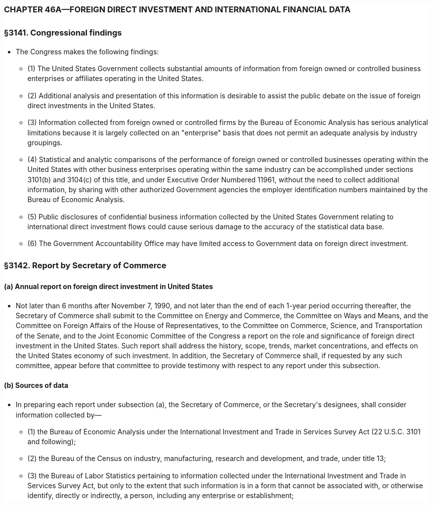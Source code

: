### **CHAPTER 46A—FOREIGN DIRECT INVESTMENT AND INTERNATIONAL FINANCIAL DATA**

### §3141. Congressional findings
* The Congress makes the following findings:

  * (1) The United States Government collects substantial amounts of information from foreign owned or controlled business enterprises or affiliates operating in the United States.

  * (2) Additional analysis and presentation of this information is desirable to assist the public debate on the issue of foreign direct investments in the United States.

  * (3) Information collected from foreign owned or controlled firms by the Bureau of Economic Analysis has serious analytical limitations because it is largely collected on an "enterprise" basis that does not permit an adequate analysis by industry groupings.

  * (4) Statistical and analytic comparisons of the performance of foreign owned or controlled businesses operating within the United States with other business enterprises operating within the same industry can be accomplished under sections 3101(b) and 3104(c) of this title, and under Executive Order Numbered 11961, without the need to collect additional information, by sharing with other authorized Government agencies the employer identification numbers maintained by the Bureau of Economic Analysis.

  * (5) Public disclosures of confidential business information collected by the United States Government relating to international direct investment flows could cause serious damage to the accuracy of the statistical data base.

  * (6) The Government Accountability Office may have limited access to Government data on foreign direct investment.

### §3142. Report by Secretary of Commerce
#### (a) Annual report on foreign direct investment in United States
* Not later than 6 months after November 7, 1990, and not later than the end of each 1-year period occurring thereafter, the Secretary of Commerce shall submit to the Committee on Energy and Commerce, the Committee on Ways and Means, and the Committee on Foreign Affairs of the House of Representatives, to the Committee on Commerce, Science, and Transportation of the Senate, and to the Joint Economic Committee of the Congress a report on the role and significance of foreign direct investment in the United States. Such report shall address the history, scope, trends, market concentrations, and effects on the United States economy of such investment. In addition, the Secretary of Commerce shall, if requested by any such committee, appear before that committee to provide testimony with respect to any report under this subsection.

#### (b) Sources of data
* In preparing each report under subsection (a), the Secretary of Commerce, or the Secretary's designees, shall consider information collected by—

  * (1) the Bureau of Economic Analysis under the International Investment and Trade in Services Survey Act (22 U.S.C. 3101 and following);

  * (2) the Bureau of the Census on industry, manufacturing, research and development, and trade, under title 13;

  * (3) the Bureau of Labor Statistics pertaining to information collected under the International Investment and Trade in Services Survey Act, but only to the extent that such information is in a form that cannot be associated with, or otherwise identify, directly or indirectly, a person, including any enterprise or establishment;
